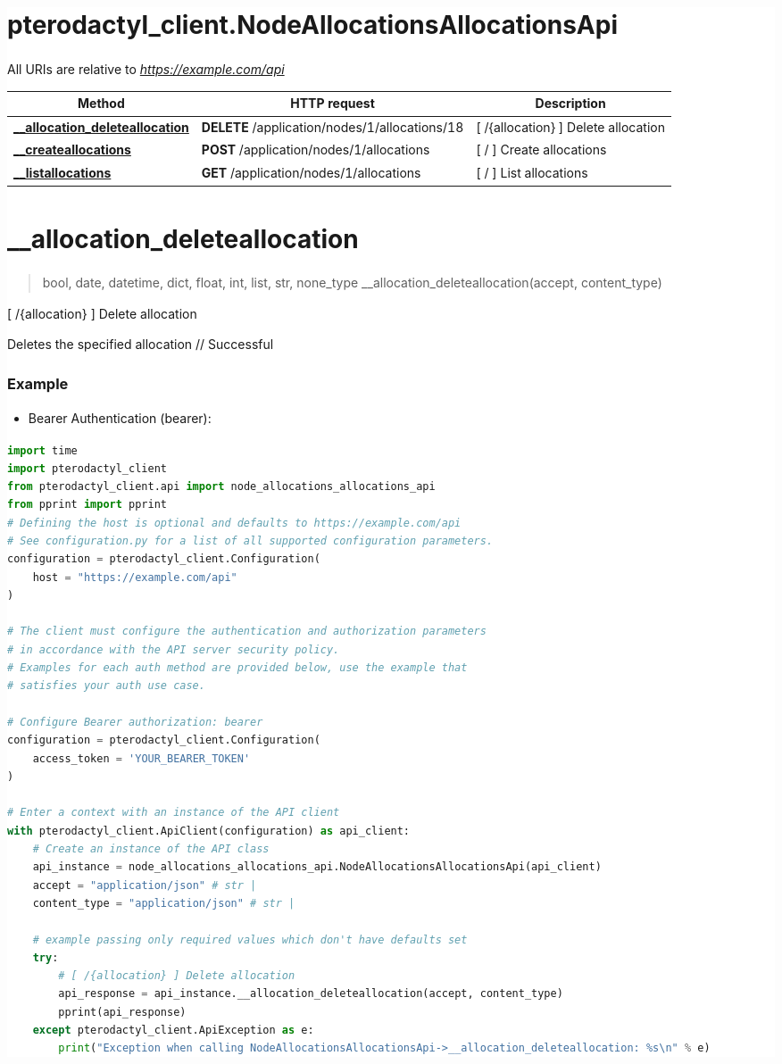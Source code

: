 # pterodactyl_client.NodeAllocationsAllocationsApi

All URIs are relative to *https://example.com/api*

Method | HTTP request | Description
------------- | ------------- | -------------
[**__allocation_deleteallocation**](NodeAllocationsAllocationsApi.md#__allocation_deleteallocation) | **DELETE** /application/nodes/1/allocations/18 | [ /{allocation} ] Delete allocation
[**__createallocations**](NodeAllocationsAllocationsApi.md#__createallocations) | **POST** /application/nodes/1/allocations | [ / ] Create allocations
[**__listallocations**](NodeAllocationsAllocationsApi.md#__listallocations) | **GET** /application/nodes/1/allocations | [ / ] List allocations


# **__allocation_deleteallocation**
> bool, date, datetime, dict, float, int, list, str, none_type __allocation_deleteallocation(accept, content_type)

[ /{allocation} ] Delete allocation

Deletes the specified allocation   // Successful 

### Example

* Bearer Authentication (bearer):

```python
import time
import pterodactyl_client
from pterodactyl_client.api import node_allocations_allocations_api
from pprint import pprint
# Defining the host is optional and defaults to https://example.com/api
# See configuration.py for a list of all supported configuration parameters.
configuration = pterodactyl_client.Configuration(
    host = "https://example.com/api"
)

# The client must configure the authentication and authorization parameters
# in accordance with the API server security policy.
# Examples for each auth method are provided below, use the example that
# satisfies your auth use case.

# Configure Bearer authorization: bearer
configuration = pterodactyl_client.Configuration(
    access_token = 'YOUR_BEARER_TOKEN'
)

# Enter a context with an instance of the API client
with pterodactyl_client.ApiClient(configuration) as api_client:
    # Create an instance of the API class
    api_instance = node_allocations_allocations_api.NodeAllocationsAllocationsApi(api_client)
    accept = "application/json" # str | 
    content_type = "application/json" # str | 

    # example passing only required values which don't have defaults set
    try:
        # [ /{allocation} ] Delete allocation
        api_response = api_instance.__allocation_deleteallocation(accept, content_type)
        pprint(api_response)
    except pterodactyl_client.ApiException as e:
        print("Exception when calling NodeAllocationsAllocationsApi->__allocation_deleteallocation: %s\n" % e)
```
